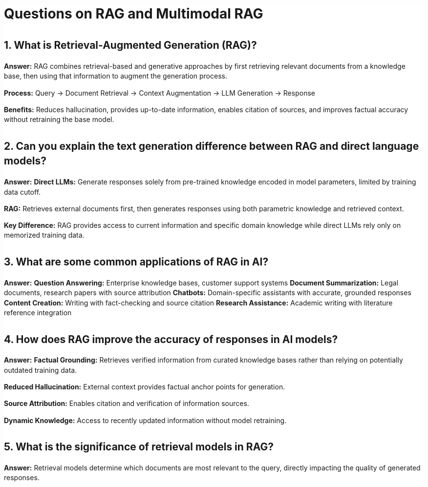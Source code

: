 # Questions on RAG and Multimodal RAG

## 1. What is Retrieval-Augmented Generation (RAG)?

**Answer:**
RAG combines retrieval-based and generative approaches by first retrieving relevant documents from a knowledge base, then using that information to augment the generation process.

**Process:** Query → Document Retrieval → Context Augmentation → LLM Generation → Response

**Benefits:** Reduces hallucination, provides up-to-date information, enables citation of sources, and improves factual accuracy without retraining the base model.

## 2. Can you explain the text generation difference between RAG and direct language models?

**Answer:**
**Direct LLMs:** Generate responses solely from pre-trained knowledge encoded in model parameters, limited by training data cutoff.

**RAG:** Retrieves external documents first, then generates responses using both parametric knowledge and retrieved context.

**Key Difference:** RAG provides access to current information and specific domain knowledge while direct LLMs rely only on memorized training data.

## 3. What are some common applications of RAG in AI?

**Answer:**
**Question Answering:** Enterprise knowledge bases, customer support systems
**Document Summarization:** Legal documents, research papers with source attribution
**Chatbots:** Domain-specific assistants with accurate, grounded responses
**Content Creation:** Writing with fact-checking and source citation
**Research Assistance:** Academic writing with literature reference integration

## 4. How does RAG improve the accuracy of responses in AI models?

**Answer:**
**Factual Grounding:** Retrieves verified information from curated knowledge bases rather than relying on potentially outdated training data.

**Reduced Hallucination:** External context provides factual anchor points for generation.

**Source Attribution:** Enables citation and verification of information sources.

**Dynamic Knowledge:** Access to recently updated information without model retraining.

## 5. What is the significance of retrieval models in RAG?

**Answer:**
Retrieval models determine which documents are most relevant to the query, directly impacting the quality of generated responses.
